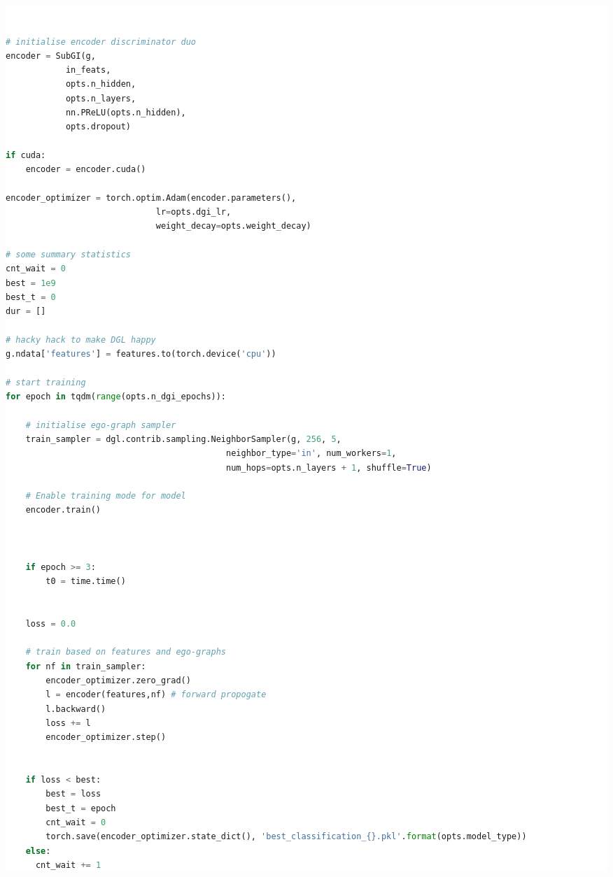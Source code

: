 ```python

    
# initialise encoder discriminator duo
encoder = SubGI(g,
            in_feats,
            opts.n_hidden,
            opts.n_layers,
            nn.PReLU(opts.n_hidden),
            opts.dropout)

if cuda:
    encoder = encoder.cuda()
    
encoder_optimizer = torch.optim.Adam(encoder.parameters(),
                              lr=opts.dgi_lr,
                              weight_decay=opts.weight_decay)

# some summary statistics
cnt_wait = 0
best = 1e9
best_t = 0
dur = []

# hacky hack to make DGL happy 
g.ndata['features'] = features.to(torch.device('cpu')) 

# start training
for epoch in tqdm(range(opts.n_dgi_epochs)):
    
    # initialise ego-graph sampler
    train_sampler = dgl.contrib.sampling.NeighborSampler(g, 256, 5,
                                            neighbor_type='in', num_workers=1,
                                            num_hops=opts.n_layers + 1, shuffle=True)
    
    # Enable training mode for model
    encoder.train()
    
    
    
    if epoch >= 3:
        t0 = time.time()

    
    loss = 0.0
    
    # train based on features and ego-graphs
    for nf in train_sampler:
        encoder_optimizer.zero_grad()
        l = encoder(features,nf) # forward propogate
        l.backward()
        loss += l
        encoder_optimizer.step()


    if loss < best:
        best = loss
        best_t = epoch
        cnt_wait = 0
        torch.save(encoder_optimizer.state_dict(), 'best_classification_{}.pkl'.format(opts.model_type))
    else:
      cnt_wait += 1

```